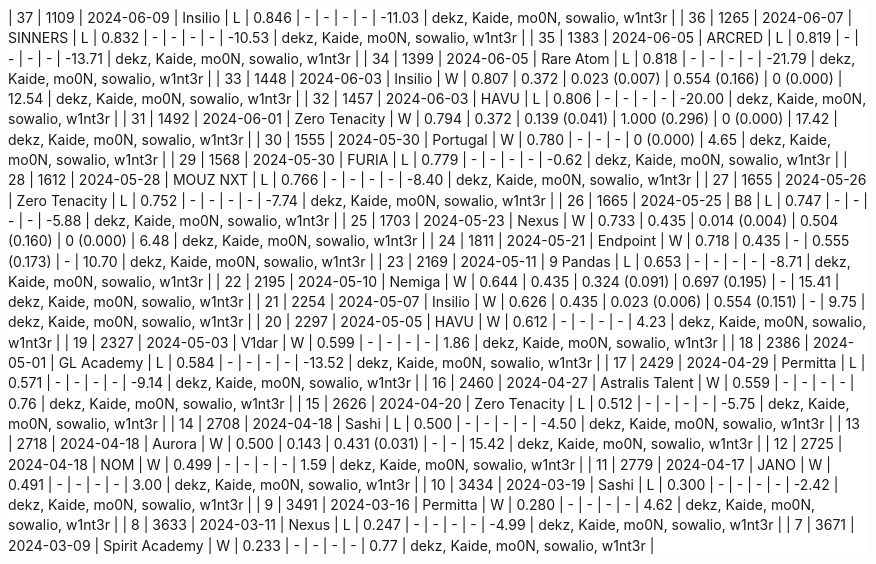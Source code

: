 |           37 |     1109 | 2024-06-09 | Insilio         | L   | 0.846      | -            | -                | -                | -         |   -11.03 | dekz, Kaide, mo0N, sowalio, w1nt3r |
|           36 |     1265 | 2024-06-07 | SINNERS         | L   | 0.832      | -            | -                | -                | -         |   -10.53 | dekz, Kaide, mo0N, sowalio, w1nt3r |
|           35 |     1383 | 2024-06-05 | ARCRED          | L   | 0.819      | -            | -                | -                | -         |   -13.71 | dekz, Kaide, mo0N, sowalio, w1nt3r |
|           34 |     1399 | 2024-06-05 | Rare Atom       | L   | 0.818      | -            | -                | -                | -         |   -21.79 | dekz, Kaide, mo0N, sowalio, w1nt3r |
|           33 |     1448 | 2024-06-03 | Insilio         | W   | 0.807      | 0.372        | 0.023 (0.007)    | 0.554 (0.166)    | 0 (0.000) |    12.54 | dekz, Kaide, mo0N, sowalio, w1nt3r |
|           32 |     1457 | 2024-06-03 | HAVU            | L   | 0.806      | -            | -                | -                | -         |   -20.00 | dekz, Kaide, mo0N, sowalio, w1nt3r |
|           31 |     1492 | 2024-06-01 | Zero Tenacity   | W   | 0.794      | 0.372        | 0.139 (0.041)    | 1.000 (0.296)    | 0 (0.000) |    17.42 | dekz, Kaide, mo0N, sowalio, w1nt3r |
|           30 |     1555 | 2024-05-30 | Portugal        | W   | 0.780      | -            | -                | -                | 0 (0.000) |     4.65 | dekz, Kaide, mo0N, sowalio, w1nt3r |
|           29 |     1568 | 2024-05-30 | FURIA           | L   | 0.779      | -            | -                | -                | -         |    -0.62 | dekz, Kaide, mo0N, sowalio, w1nt3r |
|           28 |     1612 | 2024-05-28 | MOUZ NXT        | L   | 0.766      | -            | -                | -                | -         |    -8.40 | dekz, Kaide, mo0N, sowalio, w1nt3r |
|           27 |     1655 | 2024-05-26 | Zero Tenacity   | L   | 0.752      | -            | -                | -                | -         |    -7.74 | dekz, Kaide, mo0N, sowalio, w1nt3r |
|           26 |     1665 | 2024-05-25 | B8              | L   | 0.747      | -            | -                | -                | -         |    -5.88 | dekz, Kaide, mo0N, sowalio, w1nt3r |
|           25 |     1703 | 2024-05-23 | Nexus           | W   | 0.733      | 0.435        | 0.014 (0.004)    | 0.504 (0.160)    | 0 (0.000) |     6.48 | dekz, Kaide, mo0N, sowalio, w1nt3r |
|           24 |     1811 | 2024-05-21 | Endpoint        | W   | 0.718      | 0.435        | -                | 0.555 (0.173)    | -         |    10.70 | dekz, Kaide, mo0N, sowalio, w1nt3r |
|           23 |     2169 | 2024-05-11 | 9 Pandas        | L   | 0.653      | -            | -                | -                | -         |    -8.71 | dekz, Kaide, mo0N, sowalio, w1nt3r |
|           22 |     2195 | 2024-05-10 | Nemiga          | W   | 0.644      | 0.435        | 0.324 (0.091)    | 0.697 (0.195)    | -         |    15.41 | dekz, Kaide, mo0N, sowalio, w1nt3r |
|           21 |     2254 | 2024-05-07 | Insilio         | W   | 0.626      | 0.435        | 0.023 (0.006)    | 0.554 (0.151)    | -         |     9.75 | dekz, Kaide, mo0N, sowalio, w1nt3r |
|           20 |     2297 | 2024-05-05 | HAVU            | W   | 0.612      | -            | -                | -                | -         |     4.23 | dekz, Kaide, mo0N, sowalio, w1nt3r |
|           19 |     2327 | 2024-05-03 | V1dar           | W   | 0.599      | -            | -                | -                | -         |     1.86 | dekz, Kaide, mo0N, sowalio, w1nt3r |
|           18 |     2386 | 2024-05-01 | GL Academy      | L   | 0.584      | -            | -                | -                | -         |   -13.52 | dekz, Kaide, mo0N, sowalio, w1nt3r |
|           17 |     2429 | 2024-04-29 | Permitta        | L   | 0.571      | -            | -                | -                | -         |    -9.14 | dekz, Kaide, mo0N, sowalio, w1nt3r |
|           16 |     2460 | 2024-04-27 | Astralis Talent | W   | 0.559      | -            | -                | -                | -         |     0.76 | dekz, Kaide, mo0N, sowalio, w1nt3r |
|           15 |     2626 | 2024-04-20 | Zero Tenacity   | L   | 0.512      | -            | -                | -                | -         |    -5.75 | dekz, Kaide, mo0N, sowalio, w1nt3r |
|           14 |     2708 | 2024-04-18 | Sashi           | L   | 0.500      | -            | -                | -                | -         |    -4.50 | dekz, Kaide, mo0N, sowalio, w1nt3r |
|           13 |     2718 | 2024-04-18 | Aurora          | W   | 0.500      | 0.143        | 0.431 (0.031)    | -                | -         |    15.42 | dekz, Kaide, mo0N, sowalio, w1nt3r |
|           12 |     2725 | 2024-04-18 | NOM             | W   | 0.499      | -            | -                | -                | -         |     1.59 | dekz, Kaide, mo0N, sowalio, w1nt3r |
|           11 |     2779 | 2024-04-17 | JANO            | W   | 0.491      | -            | -                | -                | -         |     3.00 | dekz, Kaide, mo0N, sowalio, w1nt3r |
|           10 |     3434 | 2024-03-19 | Sashi           | L   | 0.300      | -            | -                | -                | -         |    -2.42 | dekz, Kaide, mo0N, sowalio, w1nt3r |
|            9 |     3491 | 2024-03-16 | Permitta        | W   | 0.280      | -            | -                | -                | -         |     4.62 | dekz, Kaide, mo0N, sowalio, w1nt3r |
|            8 |     3633 | 2024-03-11 | Nexus           | L   | 0.247      | -            | -                | -                | -         |    -4.99 | dekz, Kaide, mo0N, sowalio, w1nt3r |
|            7 |     3671 | 2024-03-09 | Spirit Academy  | W   | 0.233      | -            | -                | -                | -         |     0.77 | dekz, Kaide, mo0N, sowalio, w1nt3r |